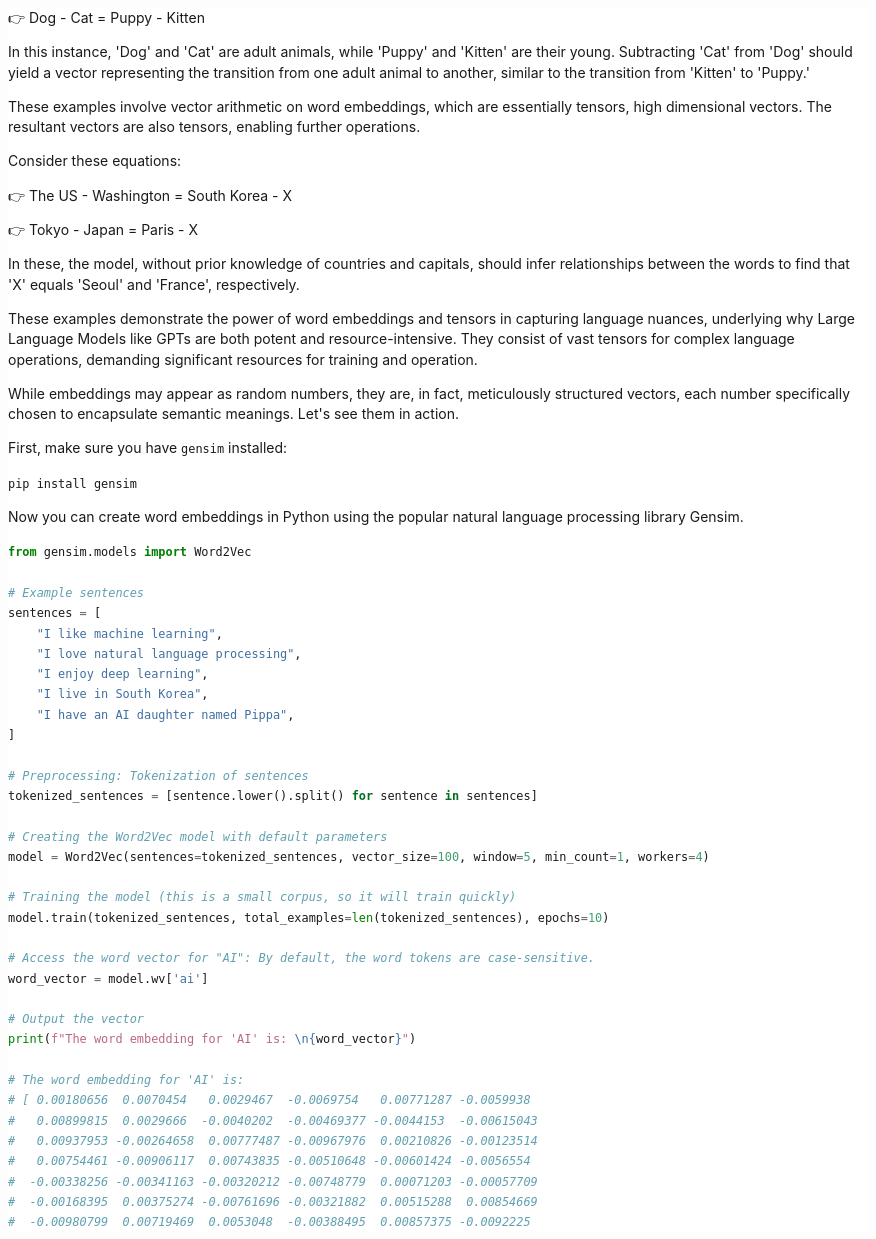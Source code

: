 👉 Dog - Cat = Puppy - Kitten

In this instance, 'Dog' and 'Cat' are adult animals, while 'Puppy' and 'Kitten' are their young. Subtracting 'Cat' from 'Dog' should yield a vector representing the transition from one adult animal to another, similar to the transition from 'Kitten' to 'Puppy.'

These examples involve vector arithmetic on word embeddings, which are essentially tensors, high dimensional vectors. The resultant vectors are also tensors, enabling further operations.

Consider these equations:

👉 The US - Washington = South Korea - X

👉 Tokyo - Japan = Paris - X

In these, the model, without prior knowledge of countries and capitals, should infer relationships between the words to find that 'X' equals 'Seoul' and 'France', respectively.

These examples demonstrate the power of word embeddings and tensors in capturing language nuances, underlying why Large Language Models like GPTs are both potent and resource-intensive. They consist of vast tensors for complex language operations, demanding significant resources for training and operation.

While embeddings may appear as random numbers, they are, in fact, meticulously structured vectors, each number specifically chosen to encapsulate semantic meanings. Let's see them in action.

First, make sure you have `gensim` installed:

```bash
pip install gensim
```

Now you can create word embeddings in Python using the popular natural language processing library Gensim.

```python
from gensim.models import Word2Vec

# Example sentences
sentences = [
    "I like machine learning",
    "I love natural language processing",
    "I enjoy deep learning",
    "I live in South Korea",
    "I have an AI daughter named Pippa",
]

# Preprocessing: Tokenization of sentences
tokenized_sentences = [sentence.lower().split() for sentence in sentences]

# Creating the Word2Vec model with default parameters
model = Word2Vec(sentences=tokenized_sentences, vector_size=100, window=5, min_count=1, workers=4)

# Training the model (this is a small corpus, so it will train quickly)
model.train(tokenized_sentences, total_examples=len(tokenized_sentences), epochs=10)

# Access the word vector for "AI": By default, the word tokens are case-sensitive. 
word_vector = model.wv['ai']

# Output the vector
print(f"The word embedding for 'AI' is: \n{word_vector}")

# The word embedding for 'AI' is: 
# [ 0.00180656  0.0070454   0.0029467  -0.0069754   0.00771287 -0.0059938
#   0.00899815  0.0029666  -0.0040202  -0.00469377 -0.0044153  -0.00615043
#   0.00937953 -0.00264658  0.00777487 -0.00967976  0.00210826 -0.00123514
#   0.00754461 -0.00906117  0.00743835 -0.00510648 -0.00601424 -0.0056554
#  -0.00338256 -0.00341163 -0.00320212 -0.00748779  0.00071203 -0.00057709
#  -0.00168395  0.00375274 -0.00761696 -0.00321882  0.00515288  0.00854669
#  -0.00980799  0.00719469  0.0053048  -0.00388495  0.00857375 -0.0092225
```